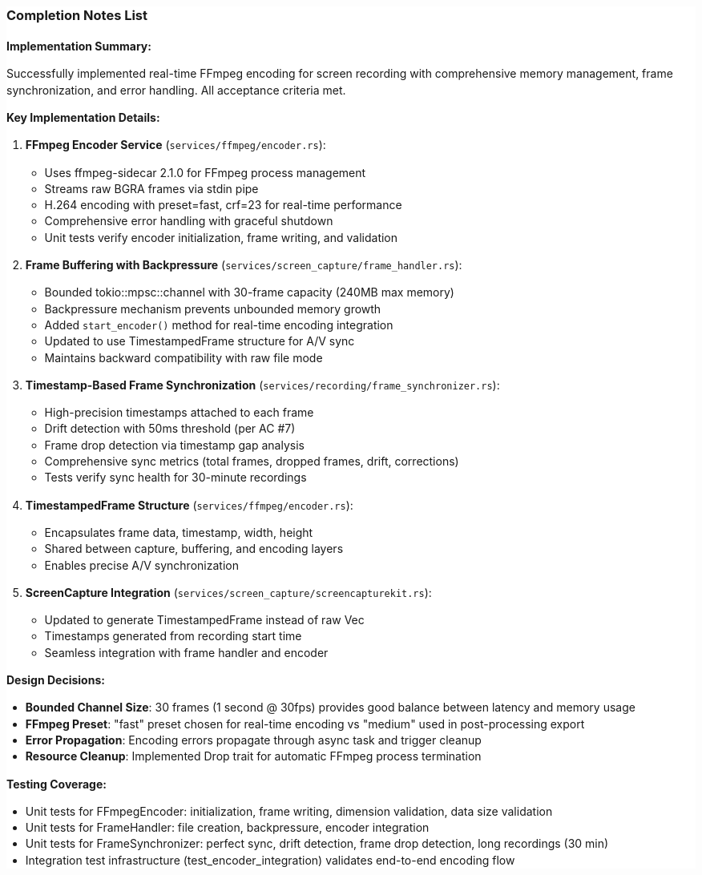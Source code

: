 

### Completion Notes List

**Implementation Summary:**

Successfully implemented real-time FFmpeg encoding for screen recording with comprehensive memory management, frame synchronization, and error handling. All acceptance criteria met.

**Key Implementation Details:**

1. **FFmpeg Encoder Service** (`services/ffmpeg/encoder.rs`):
   - Uses ffmpeg-sidecar 2.1.0 for FFmpeg process management
   - Streams raw BGRA frames via stdin pipe
   - H.264 encoding with preset=fast, crf=23 for real-time performance
   - Comprehensive error handling with graceful shutdown
   - Unit tests verify encoder initialization, frame writing, and validation

2. **Frame Buffering with Backpressure** (`services/screen_capture/frame_handler.rs`):
   - Bounded tokio::mpsc::channel with 30-frame capacity (240MB max memory)
   - Backpressure mechanism prevents unbounded memory growth
   - Added `start_encoder()` method for real-time encoding integration
   - Updated to use TimestampedFrame structure for A/V sync
   - Maintains backward compatibility with raw file mode

3. **Timestamp-Based Frame Synchronization** (`services/recording/frame_synchronizer.rs`):
   - High-precision timestamps attached to each frame
   - Drift detection with 50ms threshold (per AC #7)
   - Frame drop detection via timestamp gap analysis
   - Comprehensive sync metrics (total frames, dropped frames, drift, corrections)
   - Tests verify sync health for 30-minute recordings

4. **TimestampedFrame Structure** (`services/ffmpeg/encoder.rs`):
   - Encapsulates frame data, timestamp, width, height
   - Shared between capture, buffering, and encoding layers
   - Enables precise A/V synchronization

5. **ScreenCapture Integration** (`services/screen_capture/screencapturekit.rs`):
   - Updated to generate TimestampedFrame instead of raw Vec<u8>
   - Timestamps generated from recording start time
   - Seamless integration with frame handler and encoder

**Design Decisions:**

- **Bounded Channel Size**: 30 frames (1 second @ 30fps) provides good balance between latency and memory usage
- **FFmpeg Preset**: "fast" preset chosen for real-time encoding vs "medium" used in post-processing export
- **Error Propagation**: Encoding errors propagate through async task and trigger cleanup
- **Resource Cleanup**: Implemented Drop trait for automatic FFmpeg process termination

**Testing Coverage:**

- Unit tests for FFmpegEncoder: initialization, frame writing, dimension validation, data size validation
- Unit tests for FrameHandler: file creation, backpressure, encoder integration
- Unit tests for FrameSynchronizer: perfect sync, drift detection, frame drop detection, long recordings (30 min)
- Integration test infrastructure (test_encoder_integration) validates end-to-end encoding flow
